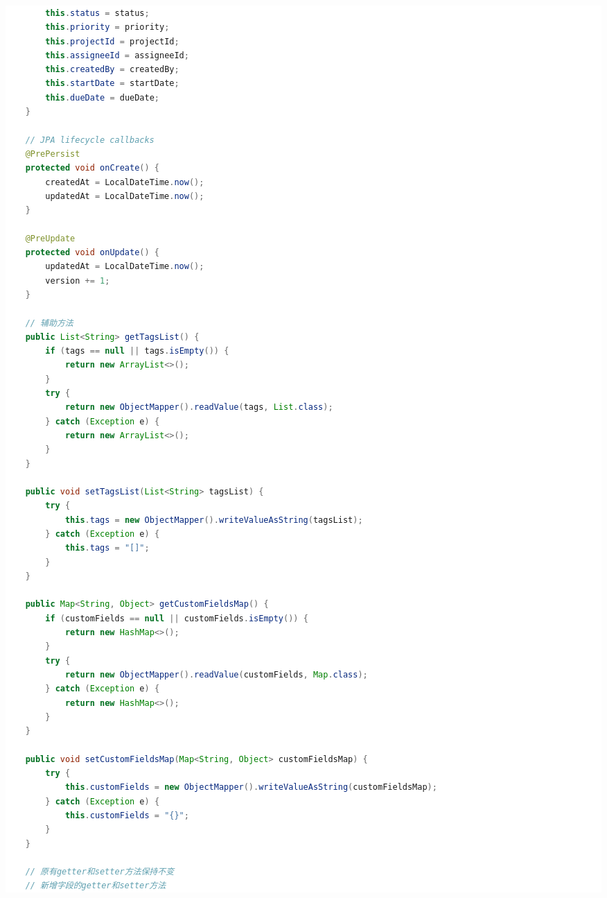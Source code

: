 ```java
        this.status = status;
        this.priority = priority;
        this.projectId = projectId;
        this.assigneeId = assigneeId;
        this.createdBy = createdBy;
        this.startDate = startDate;
        this.dueDate = dueDate;
    }
    
    // JPA lifecycle callbacks
    @PrePersist
    protected void onCreate() {
        createdAt = LocalDateTime.now();
        updatedAt = LocalDateTime.now();
    }
    
    @PreUpdate
    protected void onUpdate() {
        updatedAt = LocalDateTime.now();
        version += 1;
    }
    
    // 辅助方法
    public List<String> getTagsList() {
        if (tags == null || tags.isEmpty()) {
            return new ArrayList<>();
        }
        try {
            return new ObjectMapper().readValue(tags, List.class);
        } catch (Exception e) {
            return new ArrayList<>();
        }
    }
    
    public void setTagsList(List<String> tagsList) {
        try {
            this.tags = new ObjectMapper().writeValueAsString(tagsList);
        } catch (Exception e) {
            this.tags = "[]";
        }
    }
    
    public Map<String, Object> getCustomFieldsMap() {
        if (customFields == null || customFields.isEmpty()) {
            return new HashMap<>();
        }
        try {
            return new ObjectMapper().readValue(customFields, Map.class);
        } catch (Exception e) {
            return new HashMap<>();
        }
    }
    
    public void setCustomFieldsMap(Map<String, Object> customFieldsMap) {
        try {
            this.customFields = new ObjectMapper().writeValueAsString(customFieldsMap);
        } catch (Exception e) {
            this.customFields = "{}";
        }
    }
    
    // 原有getter和setter方法保持不变
    // 新增字段的getter和setter方法
```